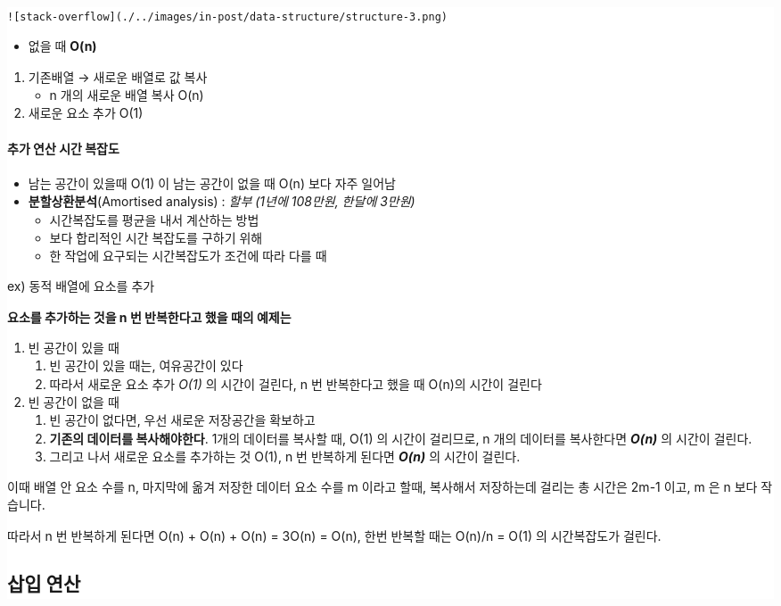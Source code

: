     ![stack-overflow](./../images/in-post/data-structure/structure-3.png)

- 없을 때 **O(n)**
1. 기존배열 → 새로운 배열로 값 복사
    - n 개의 새로운 배열 복사 O(n)
2. 새로운 요소 추가 O(1)

#### 추가 연산 시간 복잡도

- 남는 공간이 있을때 O(1) 이 남는 공간이 없을 때 O(n) 보다 자주 일어남
- **분할상환분석**(Amortised analysis) : *할부 (1년에 108만원, 한달에 3만원)*
    - 시간복잡도를 평균을 내서 계산하는 방법
    - 보다 합리적인 시간 복잡도를 구하기 위해
    - 한 작업에 요구되는 시간복잡도가 조건에 따라 다를 때

ex) 동적 배열에 요소를 추가

**요소를 추가하는 것을 n 번 반복한다고 했을 때의 예제는**

1. 빈 공간이 있을 때
    1. 빈 공간이 있을 때는, 여유공간이 있다
    2. 따라서 새로운 요소 추가 *O(1)* 의 시간이 걸린다, n 번 반복한다고 했을 때 O(n)의 시간이 걸린다
2. 빈 공간이 없을 때
    1. 빈 공간이 없다면, 우선 새로운 저장공간을 확보하고
    2. **기존의 데이터를 복사해야한다**. 1개의 데이터를 복사할 때, O(1) 의 시간이 걸리므로, n 개의 데이터를 복사한다면 ***O(n)*** 의 시간이 걸린다.
    3. 그리고 나서 새로운 요소를 추가하는 것 O(1), n 번 반복하게 된다면 ***O(n)*** 의 시간이 걸린다. 

이때 배열 안 요소 수를 n, 마지막에 옮겨 저장한 데이터 요소 수를 m 이라고 할때, 복사해서 저장하는데 걸리는 총 시간은 2m-1 이고, m 은 n 보다 작습니다.

따라서 n 번 반복하게 된다면 O(n) + O(n) + O(n) = 3O(n) = O(n),
한번 반복할 때는 O(n)/n = O(1) 의 시간복잡도가 걸린다.


## 삽입 연산
